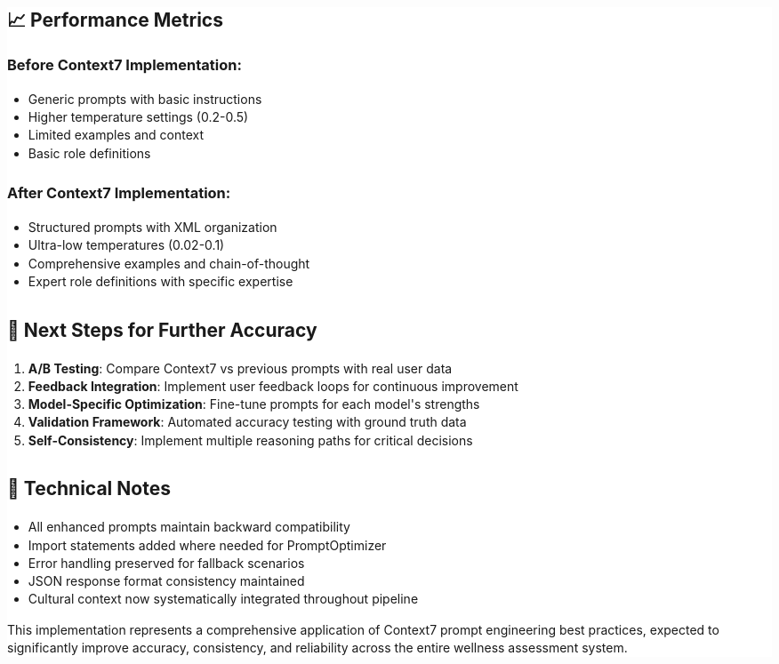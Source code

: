 ## 📈 **Performance Metrics**

### **Before Context7 Implementation**:
- Generic prompts with basic instructions
- Higher temperature settings (0.2-0.5)
- Limited examples and context
- Basic role definitions

### **After Context7 Implementation**:
- Structured prompts with XML organization
- Ultra-low temperatures (0.02-0.1) 
- Comprehensive examples and chain-of-thought
- Expert role definitions with specific expertise

## 🎯 **Next Steps for Further Accuracy**

1. **A/B Testing**: Compare Context7 vs previous prompts with real user data
2. **Feedback Integration**: Implement user feedback loops for continuous improvement
3. **Model-Specific Optimization**: Fine-tune prompts for each model's strengths
4. **Validation Framework**: Automated accuracy testing with ground truth data
5. **Self-Consistency**: Implement multiple reasoning paths for critical decisions

## 🔧 **Technical Notes**

- All enhanced prompts maintain backward compatibility
- Import statements added where needed for PromptOptimizer
- Error handling preserved for fallback scenarios
- JSON response format consistency maintained
- Cultural context now systematically integrated throughout pipeline

This implementation represents a comprehensive application of Context7 prompt engineering best practices, expected to significantly improve accuracy, consistency, and reliability across the entire wellness assessment system. 